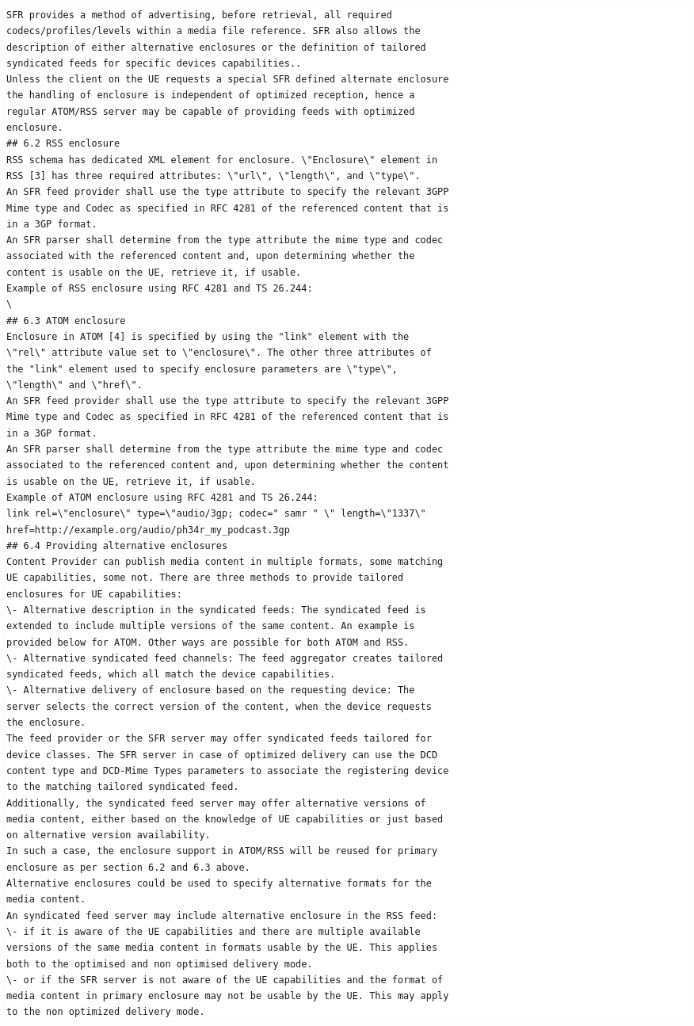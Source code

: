 ```{=html}
SFR provides a method of advertising, before retrieval, all required
codecs/profiles/levels within a media file reference. SFR also allows the
description of either alternative enclosures or the definition of tailored
syndicated feeds for specific devices capabilities..
Unless the client on the UE requests a special SFR defined alternate enclosure
the handling of enclosure is independent of optimized reception, hence a
regular ATOM/RSS server may be capable of providing feeds with optimized
enclosure.
## 6.2 RSS enclosure
RSS schema has dedicated XML element for enclosure. \"Enclosure\" element in
RSS [3] has three required attributes: \"url\", \"length\", and \"type\".
An SFR feed provider shall use the type attribute to specify the relevant 3GPP
Mime type and Codec as specified in RFC 4281 of the referenced content that is
in a 3GP format.
An SFR parser shall determine from the type attribute the mime type and codec
associated with the referenced content and, upon determining whether the
content is usable on the UE, retrieve it, if usable.
Example of RSS enclosure using RFC 4281 and TS 26.244:
\
## 6.3 ATOM enclosure
Enclosure in ATOM [4] is specified by using the "link" element with the
\"rel\" attribute value set to \"enclosure\". The other three attributes of
the "link" element used to specify enclosure parameters are \"type\",
\"length\" and \"href\".
An SFR feed provider shall use the type attribute to specify the relevant 3GPP
Mime type and Codec as specified in RFC 4281 of the referenced content that is
in a 3GP format.
An SFR parser shall determine from the type attribute the mime type and codec
associated to the referenced content and, upon determining whether the content
is usable on the UE, retrieve it, if usable.
Example of ATOM enclosure using RFC 4281 and TS 26.244:
link rel=\"enclosure\" type=\"audio/3gp; codec=" samr " \" length=\"1337\"
href=http://example.org/audio/ph34r_my_podcast.3gp
## 6.4 Providing alternative enclosures
Content Provider can publish media content in multiple formats, some matching
UE capabilities, some not. There are three methods to provide tailored
enclosures for UE capabilities:
\- Alternative description in the syndicated feeds: The syndicated feed is
extended to include multiple versions of the same content. An example is
provided below for ATOM. Other ways are possible for both ATOM and RSS.
\- Alternative syndicated feed channels: The feed aggregator creates tailored
syndicated feeds, which all match the device capabilities.
\- Alternative delivery of enclosure based on the requesting device: The
server selects the correct version of the content, when the device requests
the enclosure.
The feed provider or the SFR server may offer syndicated feeds tailored for
device classes. The SFR server in case of optimized delivery can use the DCD
content type and DCD-Mime Types parameters to associate the registering device
to the matching tailored syndicated feed.
Additionally, the syndicated feed server may offer alternative versions of
media content, either based on the knowledge of UE capabilities or just based
on alternative version availability.
In such a case, the enclosure support in ATOM/RSS will be reused for primary
enclosure as per section 6.2 and 6.3 above.
Alternative enclosures could be used to specify alternative formats for the
media content.
An syndicated feed server may include alternative enclosure in the RSS feed:
\- if it is aware of the UE capabilities and there are multiple available
versions of the same media content in formats usable by the UE. This applies
both to the optimised and non optimised delivery mode.
\- or if the SFR server is not aware of the UE capabilities and the format of
media content in primary enclosure may not be usable by the UE. This may apply
to the non optimized delivery mode.
```